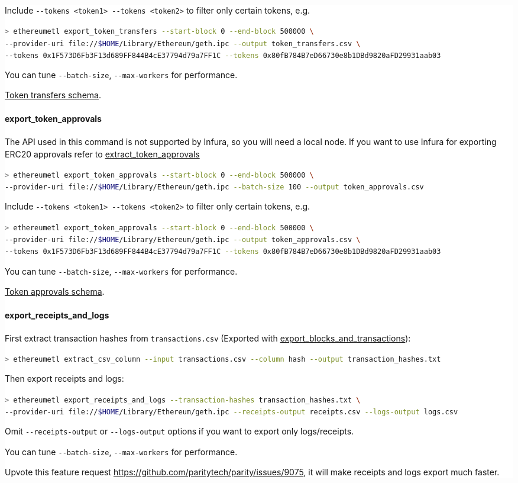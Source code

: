 Include `--tokens <token1> --tokens <token2>` to filter only certain tokens, e.g.

```bash
> ethereumetl export_token_transfers --start-block 0 --end-block 500000 \
--provider-uri file://$HOME/Library/Ethereum/geth.ipc --output token_transfers.csv \
--tokens 0x1F573D6Fb3F13d689FF844B4cE37794d79a7FF1C --tokens 0x80fB784B7eD66730e8b1DBd9820aFD29931aab03
```

You can tune `--batch-size`, `--max-workers` for performance.

[Token transfers schema](schema.md#token_transferscsv).

#### export_token_approvals

The API used in this command is not supported by Infura, so you will need a local node.
If you want to use Infura for exporting ERC20 approvals refer to [extract_token_approvals](#extract_token_approvals)

```bash
> ethereumetl export_token_approvals --start-block 0 --end-block 500000 \
--provider-uri file://$HOME/Library/Ethereum/geth.ipc --batch-size 100 --output token_approvals.csv
```

Include `--tokens <token1> --tokens <token2>` to filter only certain tokens, e.g.

```bash
> ethereumetl export_token_approvals --start-block 0 --end-block 500000 \
--provider-uri file://$HOME/Library/Ethereum/geth.ipc --output token_approvals.csv \
--tokens 0x1F573D6Fb3F13d689FF844B4cE37794d79a7FF1C --tokens 0x80fB784B7eD66730e8b1DBd9820aFD29931aab03
```

You can tune `--batch-size`, `--max-workers` for performance.

[Token approvals schema](schema.md#token_approvalscsv).

#### export_receipts_and_logs

First extract transaction hashes from `transactions.csv`
(Exported with [export_blocks_and_transactions](#export_blocks_and_transactions)):

```bash
> ethereumetl extract_csv_column --input transactions.csv --column hash --output transaction_hashes.txt
```

Then export receipts and logs:

```bash
> ethereumetl export_receipts_and_logs --transaction-hashes transaction_hashes.txt \
--provider-uri file://$HOME/Library/Ethereum/geth.ipc --receipts-output receipts.csv --logs-output logs.csv
```

Omit `--receipts-output` or `--logs-output` options if you want to export only logs/receipts.

You can tune `--batch-size`, `--max-workers` for performance.

Upvote this feature request https://github.com/paritytech/parity/issues/9075,
it will make receipts and logs export much faster.
